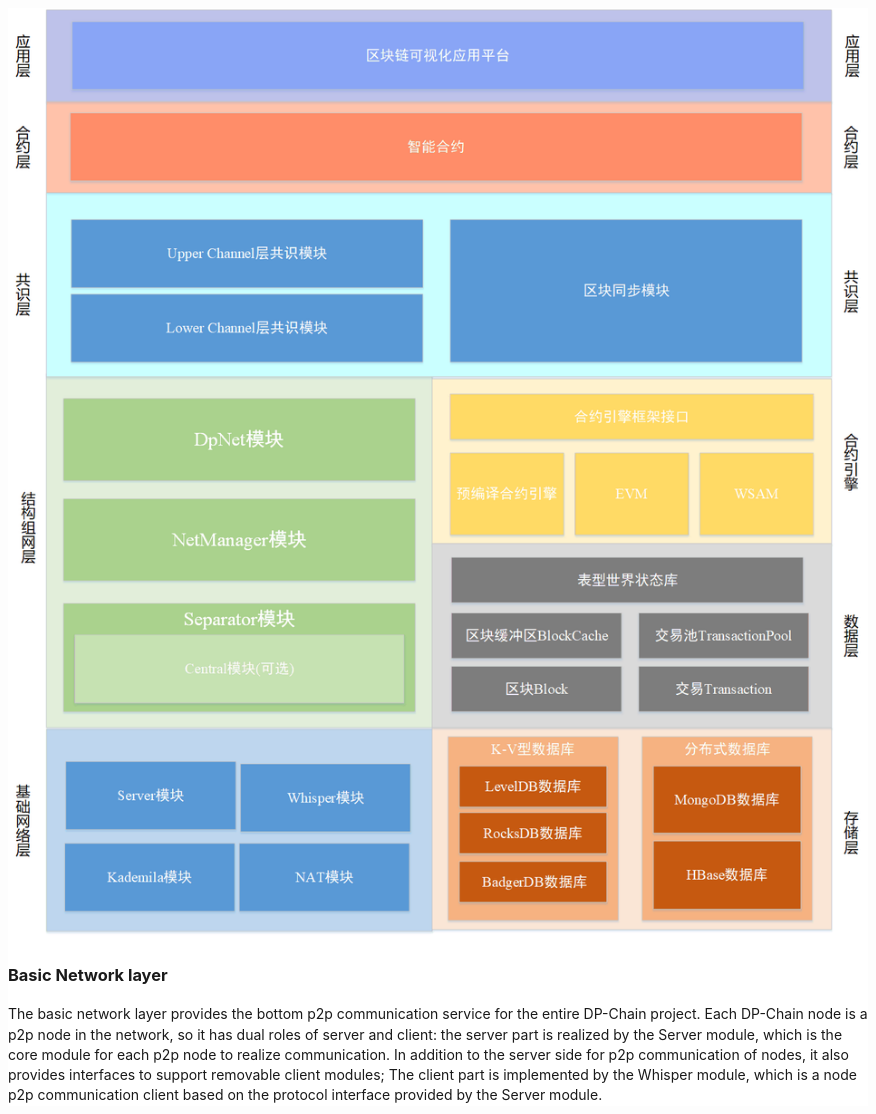 ![dpchain架构图](img/dpchain-architecture.png)

### Basic Network layer

The basic network layer provides the bottom p2p communication service for the entire DP-Chain project. Each DP-Chain node is a p2p node in the network, so it has dual roles of server and client: the server part is realized by the Server module, which is the core module for each p2p node to realize communication. In addition to the server side for p2p communication of nodes, it also provides interfaces to support removable client modules; The client part is implemented by the Whisper module, which is a node p2p communication client based on the protocol interface provided by the Server module.
